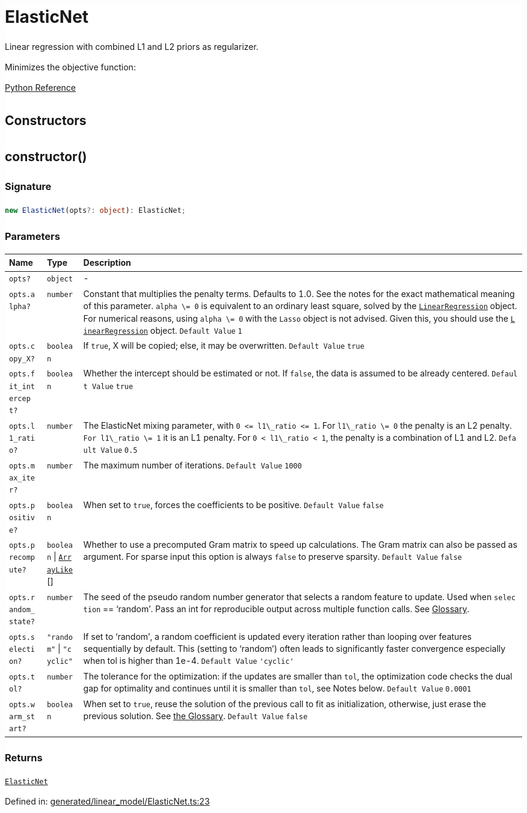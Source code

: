 # ElasticNet

Linear regression with combined L1 and L2 priors as regularizer.

Minimizes the objective function:

[Python Reference](https://scikit-learn.org/stable/modules/generated/sklearn.linear_model.ElasticNet.html)

## Constructors

## constructor()

### Signature

```ts
new ElasticNet(opts?: object): ElasticNet;
```

### Parameters

| Name | Type | Description |
| :------ | :------ | :------ |
| `opts?` | `object` | - |
| `opts.alpha?` | `number` | Constant that multiplies the penalty terms. Defaults to 1.0. See the notes for the exact mathematical meaning of this parameter. `alpha \= 0` is equivalent to an ordinary least square, solved by the [`LinearRegression`](sklearn.linear_model.LinearRegression.html#sklearn.linear_model.LinearRegression "sklearn.linear_model.LinearRegression") object. For numerical reasons, using `alpha \= 0` with the `Lasso` object is not advised. Given this, you should use the [`LinearRegression`](sklearn.linear_model.LinearRegression.html#sklearn.linear_model.LinearRegression "sklearn.linear_model.LinearRegression") object.  `Default Value`  `1` |
| `opts.copy_X?` | `boolean` | If `true`, X will be copied; else, it may be overwritten.  `Default Value`  `true` |
| `opts.fit_intercept?` | `boolean` | Whether the intercept should be estimated or not. If `false`, the data is assumed to be already centered.  `Default Value`  `true` |
| `opts.l1_ratio?` | `number` | The ElasticNet mixing parameter, with `0 <= l1\_ratio <= 1`. For `l1\_ratio \= 0` the penalty is an L2 penalty. `For l1\_ratio \= 1` it is an L1 penalty. For `0 < l1\_ratio < 1`, the penalty is a combination of L1 and L2.  `Default Value`  `0.5` |
| `opts.max_iter?` | `number` | The maximum number of iterations.  `Default Value`  `1000` |
| `opts.positive?` | `boolean` | When set to `true`, forces the coefficients to be positive.  `Default Value`  `false` |
| `opts.precompute?` | `boolean` \| [`ArrayLike`](../types/ArrayLike.md)[] | Whether to use a precomputed Gram matrix to speed up calculations. The Gram matrix can also be passed as argument. For sparse input this option is always `false` to preserve sparsity.  `Default Value`  `false` |
| `opts.random_state?` | `number` | The seed of the pseudo random number generator that selects a random feature to update. Used when `selection` == ‘random’. Pass an int for reproducible output across multiple function calls. See [Glossary](../../glossary.html#term-random_state). |
| `opts.selection?` | `"random"` \| `"cyclic"` | If set to ‘random’, a random coefficient is updated every iteration rather than looping over features sequentially by default. This (setting to ‘random’) often leads to significantly faster convergence especially when tol is higher than 1e-4.  `Default Value`  `'cyclic'` |
| `opts.tol?` | `number` | The tolerance for the optimization: if the updates are smaller than `tol`, the optimization code checks the dual gap for optimality and continues until it is smaller than `tol`, see Notes below.  `Default Value`  `0.0001` |
| `opts.warm_start?` | `boolean` | When set to `true`, reuse the solution of the previous call to fit as initialization, otherwise, just erase the previous solution. See [the Glossary](../../glossary.html#term-warm_start).  `Default Value`  `false` |

### Returns

[`ElasticNet`](ElasticNet.md)

Defined in:  [generated/linear\_model/ElasticNet.ts:23](https://github.com/transitive-bullshit/scikit-learn-ts/blob/2fdf83f/packages/sklearn/src/generated/linear_model/ElasticNet.ts#L23)
